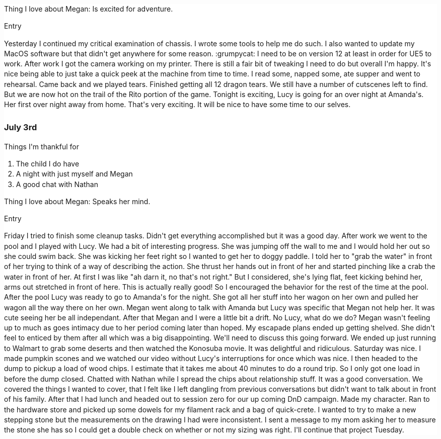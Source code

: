 Thing I love about Megan: 
Is excited for adventure.

Entry

Yesterday I continued my critical examination of chassis. I wrote some tools to help me do such. I also wanted to update my MacOS software but that didn't get anywhere for some reason. :grumpycat: I need to be on version 12 at least in order for UE5 to work.
After work I got the camera working on my printer. There is still a fair bit of tweaking I need to do but overall I'm happy. It's nice being able to just take a quick peek at the machine from time to time. I read some, napped some, ate supper and went to rehearsal. Came back and we played tears. Finished getting all 12 dragon tears. We still have a number of cutscenes left to find. But we are now hot on the trail of the Rito portion of the game.
Tonight is exciting, Lucy is going for an over night at Amanda's. Her first over night away from home. That's very exciting. It will be nice to have some time to our selves. 
### July 3rd

Things I'm thankful for


1. The child I do have
2. A night with just myself and Megan
3. A good chat with Nathan

Thing I love about Megan: 
Speaks her mind.

Entry

Friday I tried to finish some cleanup tasks. Didn't get everything accomplished but it was a good day. 
After work we went to the pool and I played with Lucy. We had a bit of interesting progress. She was jumping off the wall to me and I would hold her out so she could swim back. She was kicking her feet right so I wanted to get her to doggy paddle. I told her to "grab the water" in front of her trying to think of a way of describing the action. She thrust her hands out in front of her and started pinching like a crab the water in front of her. At first I was like "ah darn it, no that's not right." But I considered, she's lying flat, feet kicking behind her, arms out stretched in front of here. This is actually really good! So I encouraged the behavior for the rest of the time at the pool.
After the pool Lucy was ready to go to Amanda's for the night. She got all her stuff into her wagon on her own and pulled her wagon all the way there on her own. Megan went along to talk with Amanda but Lucy was specific that Megan not help her. It was cute seeing her be all independant. After that Megan and I were a little bit a drift. No Lucy, what do we do? Megan wasn't feeling up to much as goes intimacy due to her period coming later than hoped. My escapade plans ended up getting shelved. She didn't feel to enticed by them after all which was a big disappointing. We'll need to discuss this going forward. We ended up just running to Walmart to grab some deserts and then watched the Konosuba movie. It was delightful and ridiculous. 
Saturday was nice. I made pumpkin scones and we watched our video without Lucy's interruptions for once which was nice. I then headed to the dump to pickup a load of wood chips. I estimate that it takes me about 40 minutes to do a round trip. So I only got one load in before the dump closed. Chatted with Nathan while I spread the chips about relationship stuff. It was a good conversation. We covered the things I wanted to cover, that I felt like I left dangling from previous conversations but didn't want to talk about in front of his family. After that I had lunch and headed out to session zero for our up coming DnD campaign. Made my character. Ran to the hardware store and picked up some dowels for my filament rack and a bag of quick-crete. I wanted to try to make a new stepping stone but the measurements on the drawing I had were inconsistent. I sent a message to my mom asking her to measure the stone she has so I could get a double check on whether or not my sizing was right. I'll continue that project Tuesday.
